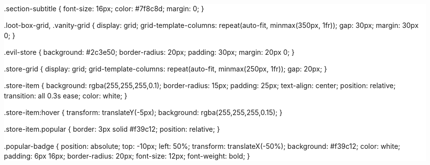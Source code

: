 .section-subtitle {
    font-size: 16px;
    color: #7f8c8d;
    margin: 0;
}

.loot-box-grid, .vanity-grid {
    display: grid;
    grid-template-columns: repeat(auto-fit, minmax(350px, 1fr));
    gap: 30px;
    margin: 30px 0;
}

.evil-store {
    background: #2c3e50;
    border-radius: 20px;
    padding: 30px;
    margin: 20px 0;
}

.store-grid {
    display: grid;
    grid-template-columns: repeat(auto-fit, minmax(250px, 1fr));
    gap: 20px;
}

.store-item {
    background: rgba(255,255,255,0.1);
    border-radius: 15px;
    padding: 25px;
    text-align: center;
    position: relative;
    transition: all 0.3s ease;
    color: white;
}

.store-item:hover {
    transform: translateY(-5px);
    background: rgba(255,255,255,0.15);
}

.store-item.popular {
    border: 3px solid #f39c12;
    position: relative;
}

.popular-badge {
    position: absolute;
    top: -10px;
    left: 50%;
    transform: translateX(-50%);
    background: #f39c12;
    color: white;
    padding: 6px 16px;
    border-radius: 20px;
    font-size: 12px;
    font-weight: bold;
}
